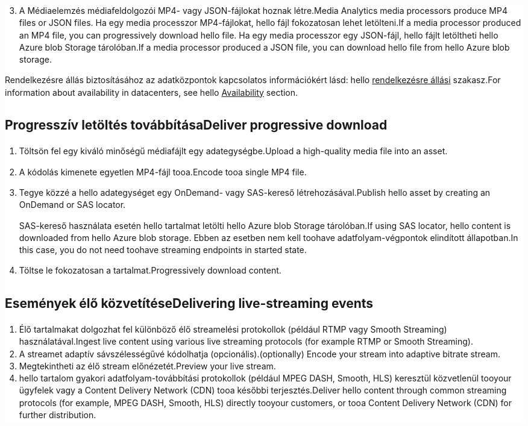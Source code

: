 3. <span data-ttu-id="e7b5a-153">A Médiaelemzés médiafeldolgozói MP4- vagy JSON-fájlokat hoznak létre.</span><span class="sxs-lookup"><span data-stu-id="e7b5a-153">Media Analytics media processors produce MP4 files or JSON files.</span></span> <span data-ttu-id="e7b5a-154">Ha egy media processzor MP4-fájlokat, hello fájl fokozatosan lehet letölteni.</span><span class="sxs-lookup"><span data-stu-id="e7b5a-154">If a media processor produced an MP4 file, you can progressively download hello file.</span></span> <span data-ttu-id="e7b5a-155">Ha egy media processzor egy JSON-fájl, hello fájlt letöltheti hello Azure blob Storage tárolóban.</span><span class="sxs-lookup"><span data-stu-id="e7b5a-155">If a media processor produced a JSON file, you can download hello file from hello Azure blob storage.</span></span>

<span data-ttu-id="e7b5a-156">Rendelkezésre állás biztosításához az adatközpontok kapcsolatos információkért lásd: hello [rendelkezésre állási](#availability) szakasz.</span><span class="sxs-lookup"><span data-stu-id="e7b5a-156">For information about availability in datacenters, see hello [Availability](#availability) section.</span></span>

## <a name="deliver-progressive-download"></a><span data-ttu-id="e7b5a-157">Progresszív letöltés továbbítása</span><span class="sxs-lookup"><span data-stu-id="e7b5a-157">Deliver progressive download</span></span>

1. <span data-ttu-id="e7b5a-158">Töltsön fel egy kiváló minőségű médiafájlt egy adategységbe.</span><span class="sxs-lookup"><span data-stu-id="e7b5a-158">Upload a high-quality media file into an asset.</span></span>
2. <span data-ttu-id="e7b5a-159">A kódolás kimenete egyetlen MP4-fájl tooa.</span><span class="sxs-lookup"><span data-stu-id="e7b5a-159">Encode tooa single MP4 file.</span></span>
3. <span data-ttu-id="e7b5a-160">Tegye közzé a hello adategységet egy OnDemand- vagy SAS-kereső létrehozásával.</span><span class="sxs-lookup"><span data-stu-id="e7b5a-160">Publish hello asset by creating an OnDemand or SAS locator.</span></span>

    <span data-ttu-id="e7b5a-161">SAS-kereső használata esetén hello tartalmat letölti hello Azure blob Storage tárolóban.</span><span class="sxs-lookup"><span data-stu-id="e7b5a-161">If using SAS locator, hello content is downloaded from hello Azure blob storage.</span></span> <span data-ttu-id="e7b5a-162">Ebben az esetben nem kell toohave adatfolyam-végpontok elindított állapotban.</span><span class="sxs-lookup"><span data-stu-id="e7b5a-162">In this case, you do not need toohave streaming endpoints in started state.</span></span>
4. <span data-ttu-id="e7b5a-163">Töltse le fokozatosan a tartalmat.</span><span class="sxs-lookup"><span data-stu-id="e7b5a-163">Progressively download content.</span></span>

## <span data-ttu-id="e7b5a-164"><a id="live_scenarios"></a>Események élő közvetítése</span><span class="sxs-lookup"><span data-stu-id="e7b5a-164"><a id="live_scenarios"></a>Delivering live-streaming events</span></span> 

1. <span data-ttu-id="e7b5a-165">Élő tartalmakat dolgozhat fel különböző élő streamelési protokollok (például RTMP vagy Smooth Streaming) használatával.</span><span class="sxs-lookup"><span data-stu-id="e7b5a-165">Ingest live content using various live streaming protocols (for example RTMP or Smooth Streaming).</span></span>
2. <span data-ttu-id="e7b5a-166">A streamet adaptív sávszélességűvé kódolhatja (opcionális).</span><span class="sxs-lookup"><span data-stu-id="e7b5a-166">(optionally) Encode your stream into adaptive bitrate stream.</span></span>
3. <span data-ttu-id="e7b5a-167">Megtekintheti az élő stream előnézetét.</span><span class="sxs-lookup"><span data-stu-id="e7b5a-167">Preview your live stream.</span></span>
4. <span data-ttu-id="e7b5a-168">hello tartalom gyakori adatfolyam-továbbítási protokollok (például MPEG DASH, Smooth, HLS) keresztül közvetlenül tooyour ügyfelek vagy a Content Delivery Network (CDN) tooa későbbi terjesztés.</span><span class="sxs-lookup"><span data-stu-id="e7b5a-168">Deliver hello content through common streaming protocols (for example, MPEG DASH, Smooth, HLS) directly tooyour customers, or tooa Content Delivery Network (CDN) for further distribution.</span></span>
